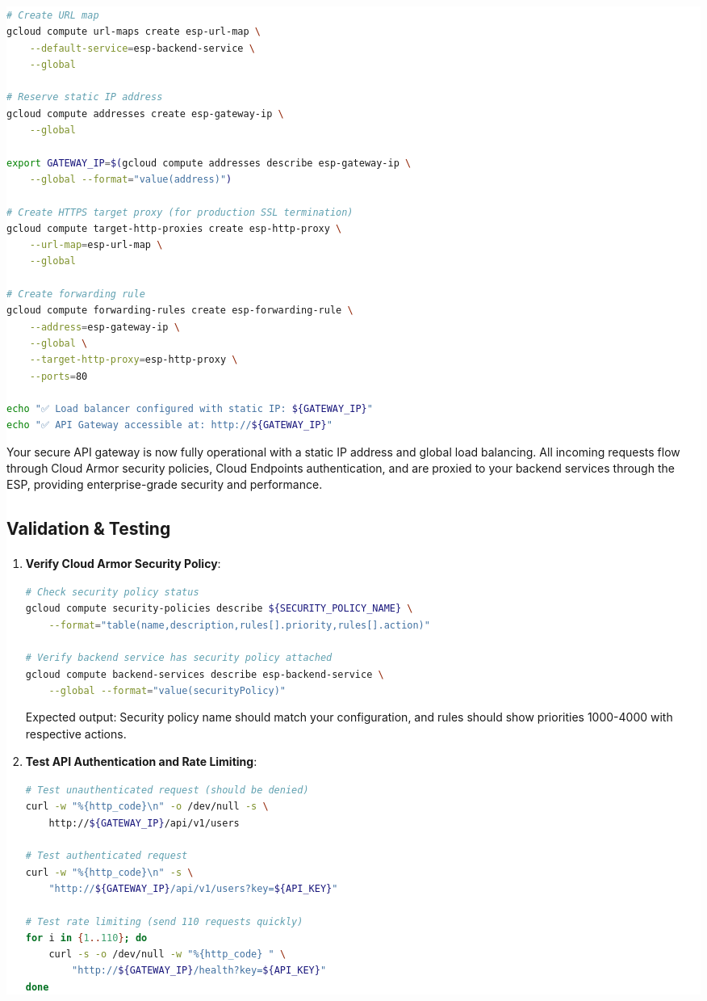    ```bash
   # Create URL map
   gcloud compute url-maps create esp-url-map \
       --default-service=esp-backend-service \
       --global
   
   # Reserve static IP address
   gcloud compute addresses create esp-gateway-ip \
       --global
   
   export GATEWAY_IP=$(gcloud compute addresses describe esp-gateway-ip \
       --global --format="value(address)")
   
   # Create HTTPS target proxy (for production SSL termination)
   gcloud compute target-http-proxies create esp-http-proxy \
       --url-map=esp-url-map \
       --global
   
   # Create forwarding rule
   gcloud compute forwarding-rules create esp-forwarding-rule \
       --address=esp-gateway-ip \
       --global \
       --target-http-proxy=esp-http-proxy \
       --ports=80
   
   echo "✅ Load balancer configured with static IP: ${GATEWAY_IP}"
   echo "✅ API Gateway accessible at: http://${GATEWAY_IP}"
   ```

   Your secure API gateway is now fully operational with a static IP address and global load balancing. All incoming requests flow through Cloud Armor security policies, Cloud Endpoints authentication, and are proxied to your backend services through the ESP, providing enterprise-grade security and performance.

## Validation & Testing

1. **Verify Cloud Armor Security Policy**:

   ```bash
   # Check security policy status
   gcloud compute security-policies describe ${SECURITY_POLICY_NAME} \
       --format="table(name,description,rules[].priority,rules[].action)"
   
   # Verify backend service has security policy attached
   gcloud compute backend-services describe esp-backend-service \
       --global --format="value(securityPolicy)"
   ```

   Expected output: Security policy name should match your configuration, and rules should show priorities 1000-4000 with respective actions.

2. **Test API Authentication and Rate Limiting**:

   ```bash
   # Test unauthenticated request (should be denied)
   curl -w "%{http_code}\n" -o /dev/null -s \
       http://${GATEWAY_IP}/api/v1/users
   
   # Test authenticated request
   curl -w "%{http_code}\n" -s \
       "http://${GATEWAY_IP}/api/v1/users?key=${API_KEY}"
   
   # Test rate limiting (send 110 requests quickly)
   for i in {1..110}; do
       curl -s -o /dev/null -w "%{http_code} " \
           "http://${GATEWAY_IP}/health?key=${API_KEY}"
   done
   ```